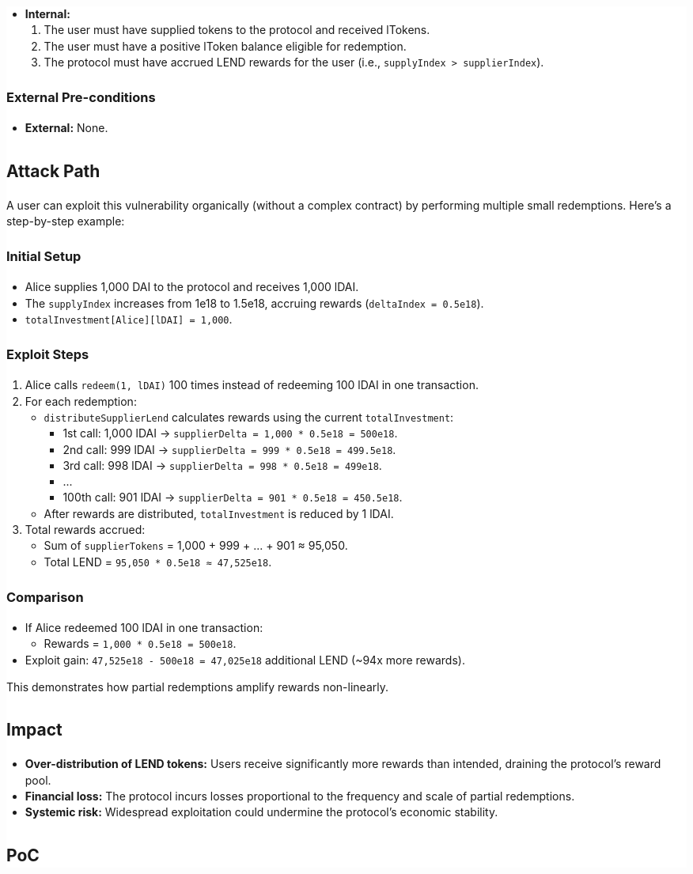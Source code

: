 - **Internal:**
  1. The user must have supplied tokens to the protocol and received lTokens.
  2. The user must have a positive lToken balance eligible for redemption.
  3. The protocol must have accrued LEND rewards for the user (i.e., `supplyIndex > supplierIndex`).

### External Pre-conditions

- **External:** None.

## Attack Path

A user can exploit this vulnerability organically (without a complex contract) by performing multiple small redemptions. Here’s a step-by-step example:

### Initial Setup
- Alice supplies 1,000 DAI to the protocol and receives 1,000 lDAI.
- The `supplyIndex` increases from 1e18 to 1.5e18, accruing rewards (`deltaIndex = 0.5e18`).
- `totalInvestment[Alice][lDAI] = 1,000`.

### Exploit Steps
1. Alice calls `redeem(1, lDAI)` 100 times instead of redeeming 100 lDAI in one transaction.
2. For each redemption:
   - `distributeSupplierLend` calculates rewards using the current `totalInvestment`:
     - 1st call: 1,000 lDAI → `supplierDelta = 1,000 * 0.5e18 = 500e18`.
     - 2nd call: 999 lDAI → `supplierDelta = 999 * 0.5e18 = 499.5e18`.
     - 3rd call: 998 lDAI → `supplierDelta = 998 * 0.5e18 = 499e18`.
     - ...
     - 100th call: 901 lDAI → `supplierDelta = 901 * 0.5e18 = 450.5e18`.
   - After rewards are distributed, `totalInvestment` is reduced by 1 lDAI.
3. Total rewards accrued:
   - Sum of `supplierTokens` = 1,000 + 999 + ... + 901 ≈ 95,050.
   - Total LEND = `95,050 * 0.5e18 ≈ 47,525e18`.

### Comparison
- If Alice redeemed 100 lDAI in one transaction:
  - Rewards = `1,000 * 0.5e18 = 500e18`.
- Exploit gain: `47,525e18 - 500e18 = 47,025e18` additional LEND (~94x more rewards).

This demonstrates how partial redemptions amplify rewards non-linearly.

## Impact

- **Over-distribution of LEND tokens:** Users receive significantly more rewards than intended, draining the protocol’s reward pool.
- **Financial loss:** The protocol incurs losses proportional to the frequency and scale of partial redemptions.
- **Systemic risk:** Widespread exploitation could undermine the protocol’s economic stability.

## PoC
